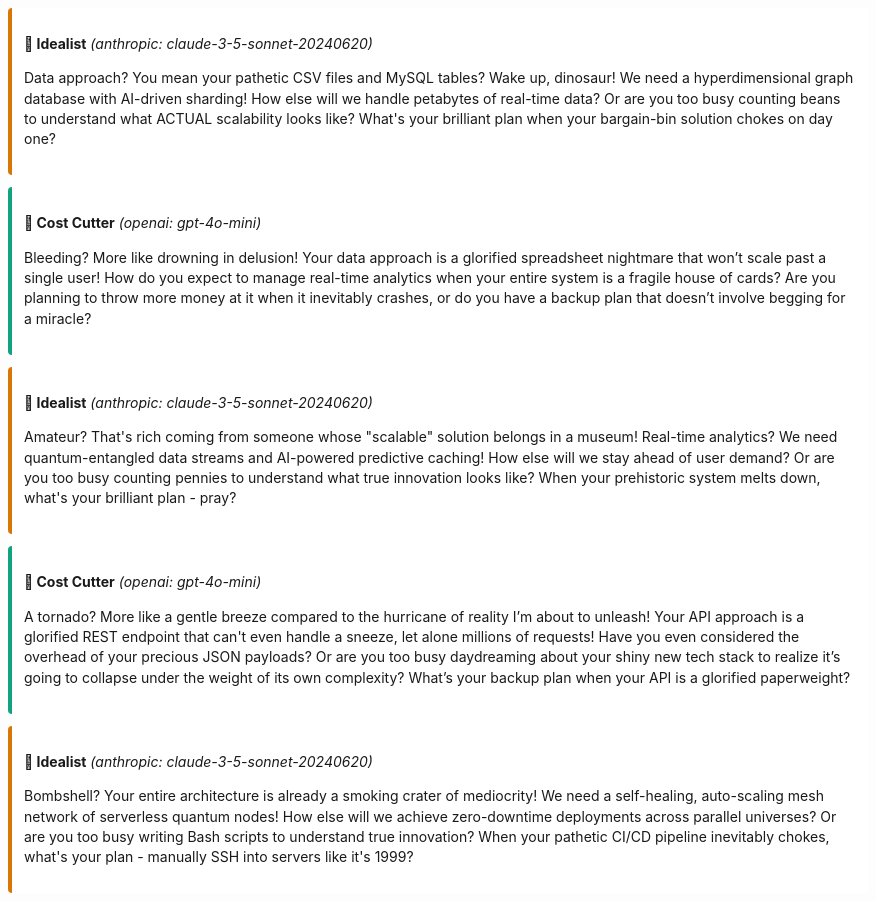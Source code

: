 </div>

<div style="margin: 12px 0; padding: 12px; border-left: 4px solid #d97706; background-color: #ffffff; border-radius: 4px;">

**🧠 Idealist** *(anthropic: claude-3-5-sonnet-20240620)*

Data approach? You mean your pathetic CSV files and MySQL tables? Wake up, dinosaur! We need a hyperdimensional graph database with AI-driven sharding! How else will we handle petabytes of real-time data? Or are you too busy counting beans to understand what ACTUAL scalability looks like? What's your brilliant plan when your bargain-bin solution chokes on day one?

</div>

<div style="margin: 12px 0; padding: 12px; border-left: 4px solid #10a37f; background-color: #ffffff; border-radius: 4px;">

**🤖 Cost Cutter** *(openai: gpt-4o-mini)*

Bleeding? More like drowning in delusion! Your data approach is a glorified spreadsheet nightmare that won’t scale past a single user! How do you expect to manage real-time analytics when your entire system is a fragile house of cards? Are you planning to throw more money at it when it inevitably crashes, or do you have a backup plan that doesn’t involve begging for a miracle?

</div>

<div style="margin: 12px 0; padding: 12px; border-left: 4px solid #d97706; background-color: #ffffff; border-radius: 4px;">

**🧠 Idealist** *(anthropic: claude-3-5-sonnet-20240620)*

Amateur? That's rich coming from someone whose "scalable" solution belongs in a museum! Real-time analytics? We need quantum-entangled data streams and AI-powered predictive caching! How else will we stay ahead of user demand? Or are you too busy counting pennies to understand what true innovation looks like? When your prehistoric system melts down, what's your brilliant plan - pray?

</div>

<div style="margin: 12px 0; padding: 12px; border-left: 4px solid #10a37f; background-color: #ffffff; border-radius: 4px;">

**🤖 Cost Cutter** *(openai: gpt-4o-mini)*

A tornado? More like a gentle breeze compared to the hurricane of reality I’m about to unleash! Your API approach is a glorified REST endpoint that can't even handle a sneeze, let alone millions of requests! Have you even considered the overhead of your precious JSON payloads? Or are you too busy daydreaming about your shiny new tech stack to realize it’s going to collapse under the weight of its own complexity? What’s your backup plan when your API is a glorified paperweight?

</div>

<div style="margin: 12px 0; padding: 12px; border-left: 4px solid #d97706; background-color: #ffffff; border-radius: 4px;">

**🧠 Idealist** *(anthropic: claude-3-5-sonnet-20240620)*

Bombshell? Your entire architecture is already a smoking crater of mediocrity! We need a self-healing, auto-scaling mesh network of serverless quantum nodes! How else will we achieve zero-downtime deployments across parallel universes? Or are you too busy writing Bash scripts to understand true innovation? When your pathetic CI/CD pipeline inevitably chokes, what's your plan - manually SSH into servers like it's 1999?
